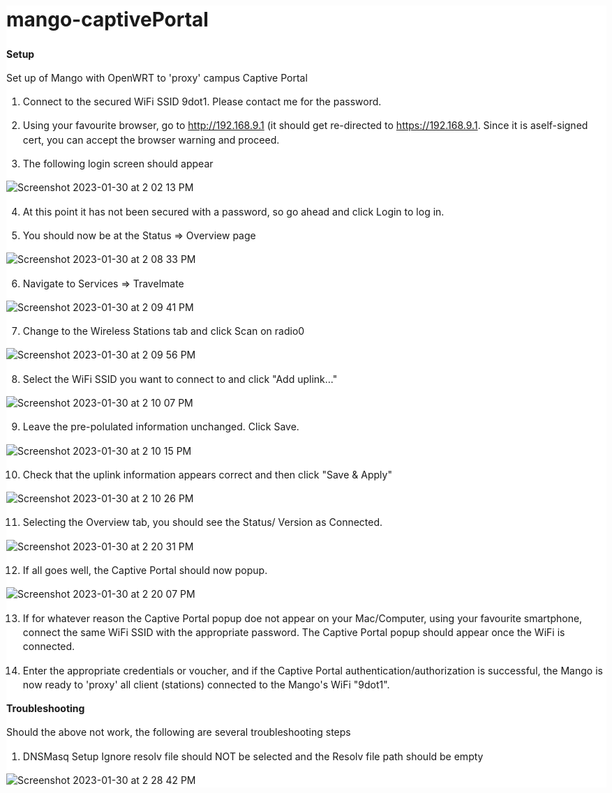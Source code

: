 # mango-captivePortal

<b>Setup</b>

Set up of Mango with OpenWRT to 'proxy' campus Captive Portal

1. Connect to the secured WiFi SSID 9dot1. Please contact me for the password.

2. Using your favourite browser, go to http://192.168.9.1 (it should get re-directed to https://192.168.9.1. Since it is aself-signed cert, you can accept the browser warning and proceed.

3. The following login screen should appear 
<img width="1375" alt="Screenshot 2023-01-30 at 2 02 13 PM" src="https://user-images.githubusercontent.com/30426256/215399209-90891fbf-33af-4434-a84f-84482822a751.png">

4. At this point it has not been secured with a password, so go ahead and click Login to log in.

5. You should now be at the Status => Overview page
<img width="958" alt="Screenshot 2023-01-30 at 2 08 33 PM" src="https://user-images.githubusercontent.com/30426256/215400515-b9b2e324-ab9b-41bb-b0f9-5831cb9f69cb.png">

6. Navigate to Services => Travelmate
<img width="983" alt="Screenshot 2023-01-30 at 2 09 41 PM" src="https://user-images.githubusercontent.com/30426256/215400787-55e08807-ebdf-45fe-aa3a-8e98d90d48ba.png">

7. Change to the Wireless Stations tab and click Scan on radio0
<img width="947" alt="Screenshot 2023-01-30 at 2 09 56 PM" src="https://user-images.githubusercontent.com/30426256/215400793-cdd1bee8-4a3d-4680-a4b6-380803742f39.png">

8. Select the WiFi SSID you want to connect to and click "Add uplink..."
<img width="1638" alt="Screenshot 2023-01-30 at 2 10 07 PM" src="https://user-images.githubusercontent.com/30426256/215400817-933b582a-6467-4a0c-96eb-7f348c9f3c76.png">

9. Leave the pre-polulated information unchanged. Click Save.
<img width="1623" alt="Screenshot 2023-01-30 at 2 10 15 PM" src="https://user-images.githubusercontent.com/30426256/215400830-d05b6ee3-9a2d-4a1e-a214-5658205ba298.png">

10. Check that the uplink information appears correct and then click "Save & Apply"
<img width="957" alt="Screenshot 2023-01-30 at 2 10 26 PM" src="https://user-images.githubusercontent.com/30426256/215400844-435bf250-9155-4766-8298-53e82e52ae19.png">

11. Selecting the Overview tab, you should see the Status/ Version as Connected.
<img width="970" alt="Screenshot 2023-01-30 at 2 20 31 PM" src="https://user-images.githubusercontent.com/30426256/215403022-35a6e49f-a720-45d5-9b85-f588c3612715.png">

12. If all goes well, the Captive Portal should now popup.
<img width="900" alt="Screenshot 2023-01-30 at 2 20 07 PM" src="https://user-images.githubusercontent.com/30426256/215403148-9907dd59-6d69-4239-a804-199b0812a75b.png">

13. If for whatever reason the Captive Portal popup doe not appear on your Mac/Computer, using your favourite smartphone, connect the same WiFi SSID with the appropriate password. The Captive Portal popup should appear once the WiFi is connected.

14. Enter the appropriate credentials or voucher, and if the Captive Portal authentication/authorization is successful, the Mango is now ready to 'proxy' all client (stations) connected to the Mango's WiFi "9dot1".

<B>Troubleshooting</B>

Should the above not work, the following are several troubleshooting steps

1. DNSMasq Setup
Ignore resolv file should NOT be selected and the Resolv file path should be empty
<img width="970" alt="Screenshot 2023-01-30 at 2 28 42 PM" src="https://user-images.githubusercontent.com/30426256/215404406-5906952c-3472-4dd8-8caa-32fe479051e6.png">
